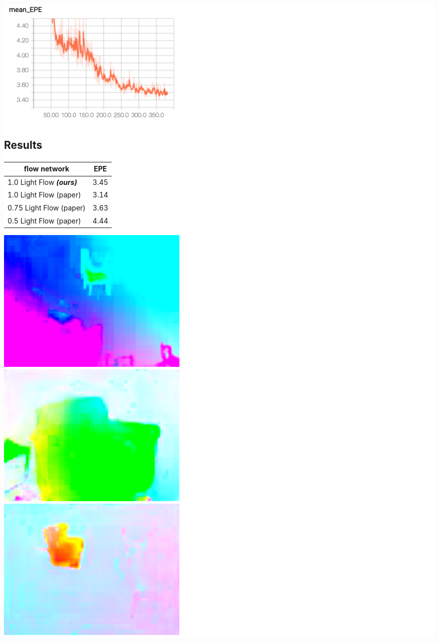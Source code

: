 <img alt="mean epe" src="./github/05-07-14/mean_epe.png" width="350"/>


## Results

| flow network                  | EPE  |
| ----------------------------- | ---- |
| 1.0  Light Flow ***(ours)***  | 3.45 |
| 1.0  Light Flow (paper)       | 3.14 |
| 0.75 Light Flow (paper)       | 3.63 |
| 0.5  Light Flow (paper)       | 4.44 |

<img src="./github/flow/1.png" width="350"/><br />
<img src="./github/flow/2.png" width="350"/><br />
<img src="./github/flow/3.png" width="350"/>
